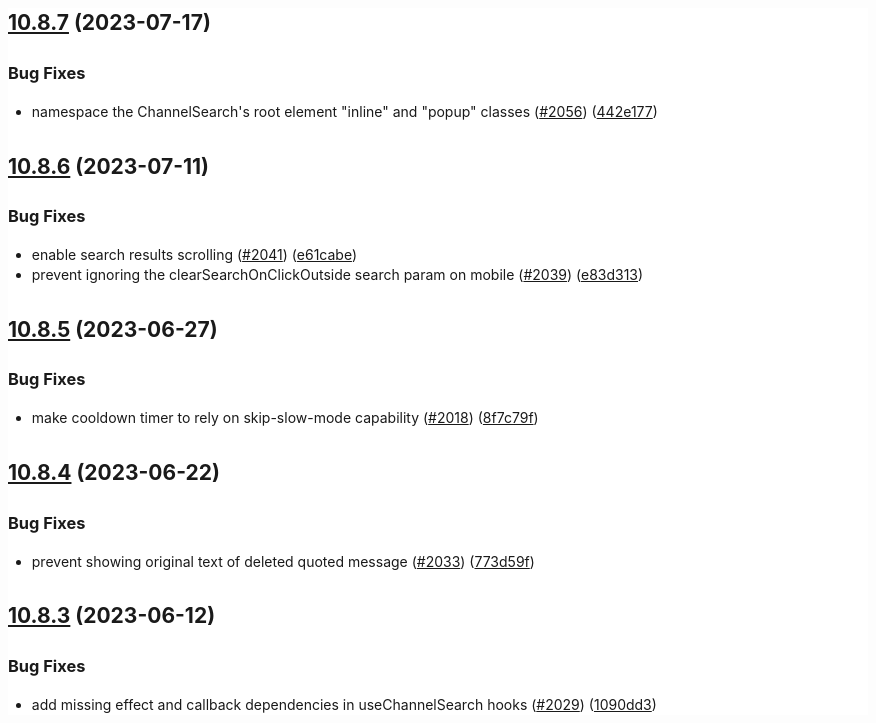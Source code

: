 ## [10.8.7](https://github.com/GetStream/stream-chat-react/compare/v10.8.6...v10.8.7) (2023-07-17)


### Bug Fixes

* namespace the ChannelSearch's root element "inline" and "popup" classes ([#2056](https://github.com/GetStream/stream-chat-react/issues/2056)) ([442e177](https://github.com/GetStream/stream-chat-react/commit/442e17723dbe6731289e51305cc4ba003e533b7e))

## [10.8.6](https://github.com/GetStream/stream-chat-react/compare/v10.8.5...v10.8.6) (2023-07-11)


### Bug Fixes

* enable search results scrolling ([#2041](https://github.com/GetStream/stream-chat-react/issues/2041)) ([e61cabe](https://github.com/GetStream/stream-chat-react/commit/e61cabe457edc50e4fa69dbafc1cea3205885b41))
* prevent ignoring the clearSearchOnClickOutside search param on mobile ([#2039](https://github.com/GetStream/stream-chat-react/issues/2039)) ([e83d313](https://github.com/GetStream/stream-chat-react/commit/e83d313085bff66d8a1bdb8886e61fd85af19692))

## [10.8.5](https://github.com/GetStream/stream-chat-react/compare/v10.8.4...v10.8.5) (2023-06-27)


### Bug Fixes

* make cooldown timer to rely on skip-slow-mode capability  ([#2018](https://github.com/GetStream/stream-chat-react/issues/2018)) ([8f7c79f](https://github.com/GetStream/stream-chat-react/commit/8f7c79f7498a275c5704a891571b5c2728cd6749))

## [10.8.4](https://github.com/GetStream/stream-chat-react/compare/v10.8.3...v10.8.4) (2023-06-22)


### Bug Fixes

* prevent showing original text of deleted quoted message ([#2033](https://github.com/GetStream/stream-chat-react/issues/2033)) ([773d59f](https://github.com/GetStream/stream-chat-react/commit/773d59fc0970f7f3128bd740033556e5c646397d))

## [10.8.3](https://github.com/GetStream/stream-chat-react/compare/v10.8.2...v10.8.3) (2023-06-12)


### Bug Fixes

* add missing effect and callback dependencies in useChannelSearch hooks ([#2029](https://github.com/GetStream/stream-chat-react/issues/2029)) ([1090dd3](https://github.com/GetStream/stream-chat-react/commit/1090dd347c81a6bf7328db0be2da4cb9462c8d44))
